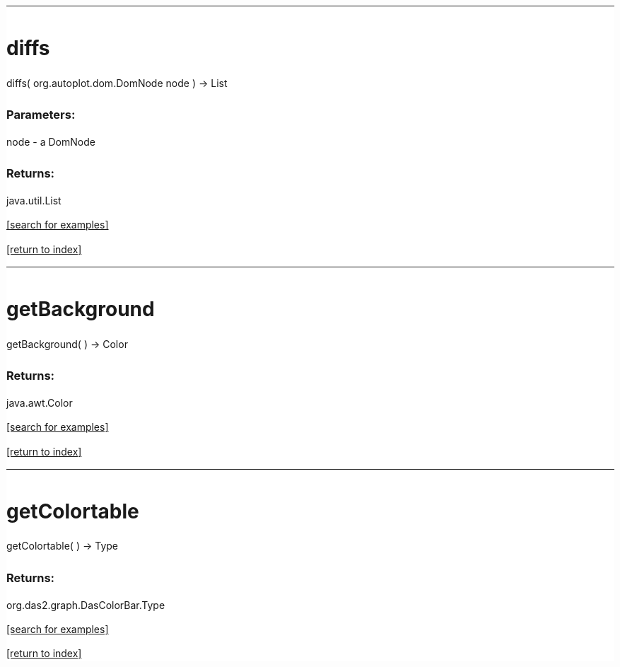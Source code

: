 ***
<a name="diffs"></a>
# diffs
diffs( org.autoplot.dom.DomNode node ) &rarr; List



### Parameters:
node - a DomNode

### Returns:
java.util.List


<a href="https://github.com/autoplot/dev/search?q=diffs&unscoped_q=diffs">[search for examples]</a>

<a href="https://github.com/autoplot/documentation/blob/master/javadoc/index-all.md">[return to index]</a>

***
<a name="getBackground"></a>
# getBackground
getBackground(  ) &rarr; Color



### Returns:
java.awt.Color


<a href="https://github.com/autoplot/dev/search?q=getBackground&unscoped_q=getBackground">[search for examples]</a>

<a href="https://github.com/autoplot/documentation/blob/master/javadoc/index-all.md">[return to index]</a>

***
<a name="getColortable"></a>
# getColortable
getColortable(  ) &rarr; Type



### Returns:
org.das2.graph.DasColorBar.Type


<a href="https://github.com/autoplot/dev/search?q=getColortable&unscoped_q=getColortable">[search for examples]</a>

<a href="https://github.com/autoplot/documentation/blob/master/javadoc/index-all.md">[return to index]</a>
